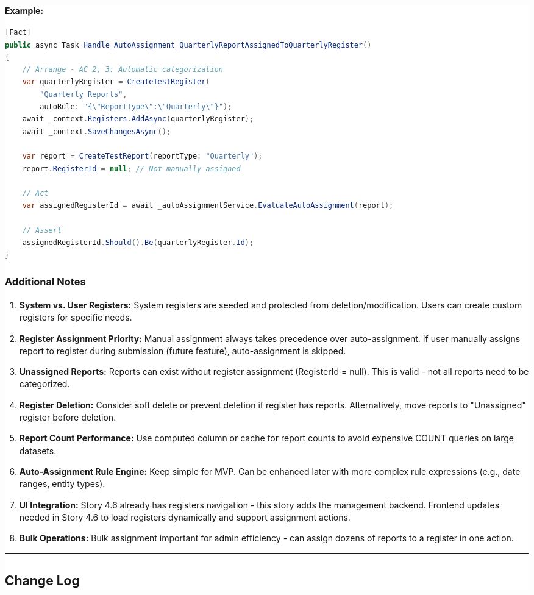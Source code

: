 **Example:**
```csharp
[Fact]
public async Task Handle_AutoAssignment_QuarterlyReportAssignedToQuarterlyRegister()
{
    // Arrange - AC 2, 3: Automatic categorization
    var quarterlyRegister = CreateTestRegister(
        "Quarterly Reports", 
        autoRule: "{\"ReportType\":\"Quarterly\"}");
    await _context.Registers.AddAsync(quarterlyRegister);
    await _context.SaveChangesAsync();
    
    var report = CreateTestReport(reportType: "Quarterly");
    report.RegisterId = null; // Not manually assigned
    
    // Act
    var assignedRegisterId = await _autoAssignmentService.EvaluateAutoAssignment(report);
    
    // Assert
    assignedRegisterId.Should().Be(quarterlyRegister.Id);
}
```

### Additional Notes

1. **System vs. User Registers:** System registers are seeded and protected from deletion/modification. Users can create custom registers for specific needs.

2. **Register Assignment Priority:** Manual assignment always takes precedence over auto-assignment. If user manually assigns report to register during submission (future feature), auto-assignment is skipped.

3. **Unassigned Reports:** Reports can exist without register assignment (RegisterId = null). This is valid - not all reports need to be categorized.

4. **Register Deletion:** Consider soft delete or prevent deletion if register has reports. Alternatively, move reports to "Unassigned" register before deletion.

5. **Report Count Performance:** Use computed column or cache for report counts to avoid expensive COUNT queries on large datasets.

6. **Auto-Assignment Rule Engine:** Keep simple for MVP. Can be enhanced later with more complex rule expressions (e.g., date ranges, entity types).

7. **UI Integration:** Story 4.6 already has registers navigation - this story adds the management backend. Frontend updates needed in Story 4.6 to load registers dynamically and support assignment actions.

8. **Bulk Operations:** Bulk assignment important for admin efficiency - can assign dozens of reports to a register in one action.

---

## Change Log
